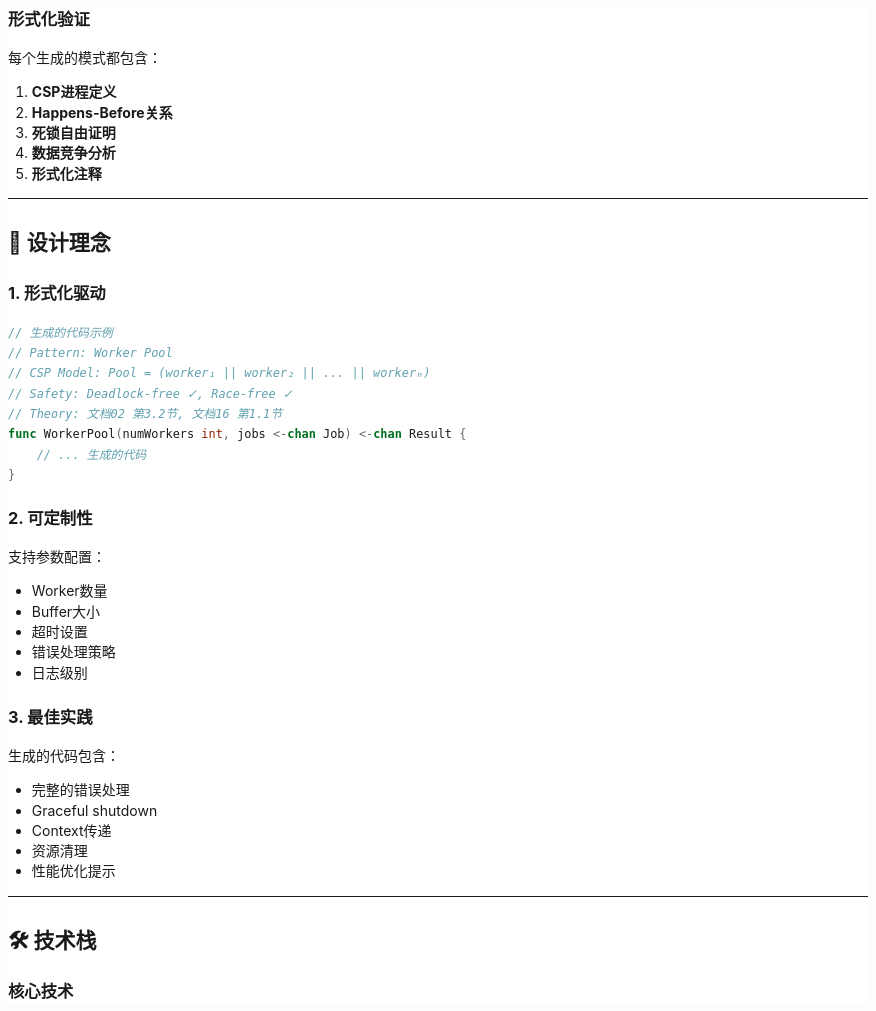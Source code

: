### 形式化验证

每个生成的模式都包含：

1. **CSP进程定义**
2. **Happens-Before关系**
3. **死锁自由证明**
4. **数据竞争分析**
5. **形式化注释**

---

## 🎨 设计理念

### 1. 形式化驱动

```go
// 生成的代码示例
// Pattern: Worker Pool
// CSP Model: Pool = (worker₁ || worker₂ || ... || workerₙ)
// Safety: Deadlock-free ✓, Race-free ✓
// Theory: 文档02 第3.2节, 文档16 第1.1节
func WorkerPool(numWorkers int, jobs <-chan Job) <-chan Result {
    // ... 生成的代码
}
```

### 2. 可定制性

支持参数配置：

- Worker数量
- Buffer大小
- 超时设置
- 错误处理策略
- 日志级别

### 3. 最佳实践

生成的代码包含：

- 完整的错误处理
- Graceful shutdown
- Context传递
- 资源清理
- 性能优化提示

---

## 🛠️ 技术栈

### 核心技术
